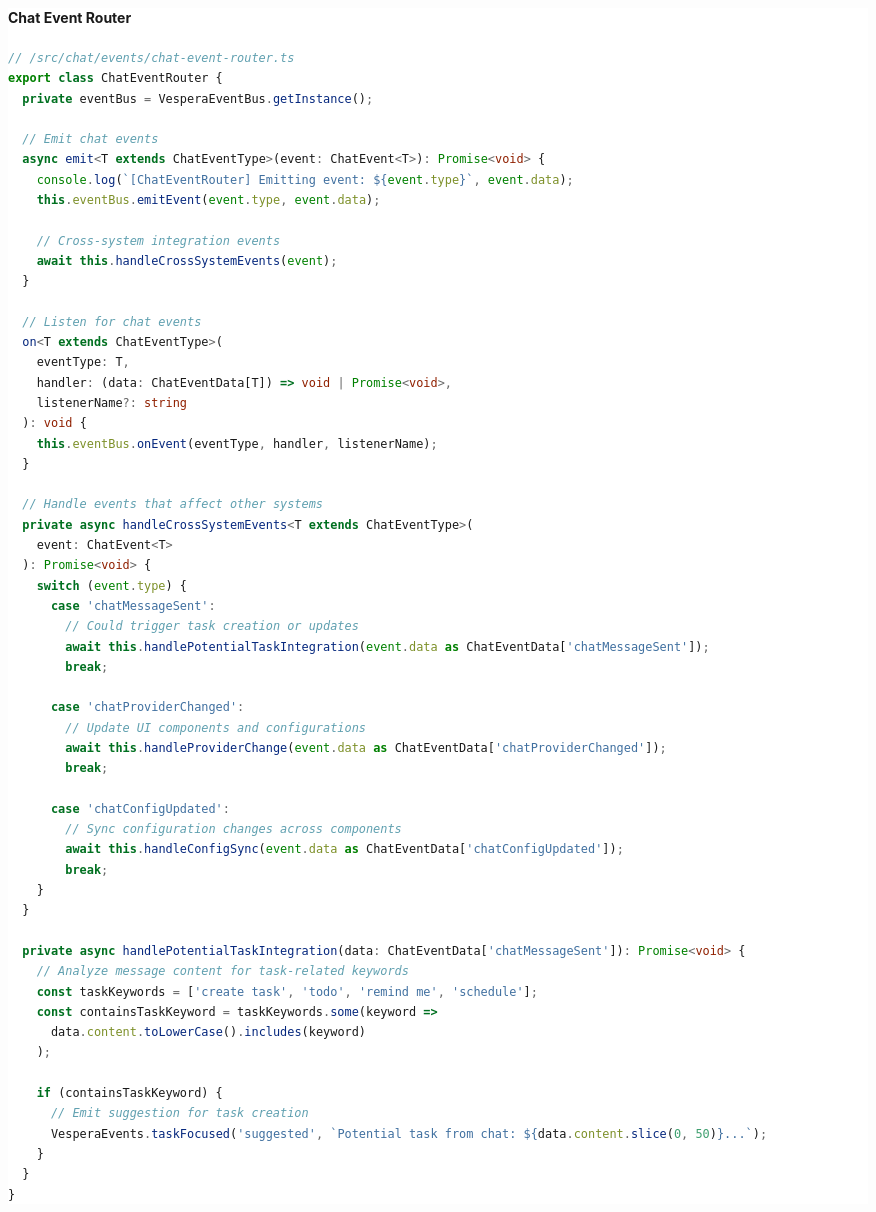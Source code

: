 #### Chat Event Router

```typescript
// /src/chat/events/chat-event-router.ts
export class ChatEventRouter {
  private eventBus = VesperaEventBus.getInstance();
  
  // Emit chat events
  async emit<T extends ChatEventType>(event: ChatEvent<T>): Promise<void> {
    console.log(`[ChatEventRouter] Emitting event: ${event.type}`, event.data);
    this.eventBus.emitEvent(event.type, event.data);
    
    // Cross-system integration events
    await this.handleCrossSystemEvents(event);
  }
  
  // Listen for chat events
  on<T extends ChatEventType>(
    eventType: T, 
    handler: (data: ChatEventData[T]) => void | Promise<void>,
    listenerName?: string
  ): void {
    this.eventBus.onEvent(eventType, handler, listenerName);
  }
  
  // Handle events that affect other systems
  private async handleCrossSystemEvents<T extends ChatEventType>(
    event: ChatEvent<T>
  ): Promise<void> {
    switch (event.type) {
      case 'chatMessageSent':
        // Could trigger task creation or updates
        await this.handlePotentialTaskIntegration(event.data as ChatEventData['chatMessageSent']);
        break;
        
      case 'chatProviderChanged':
        // Update UI components and configurations
        await this.handleProviderChange(event.data as ChatEventData['chatProviderChanged']);
        break;
        
      case 'chatConfigUpdated':
        // Sync configuration changes across components
        await this.handleConfigSync(event.data as ChatEventData['chatConfigUpdated']);
        break;
    }
  }
  
  private async handlePotentialTaskIntegration(data: ChatEventData['chatMessageSent']): Promise<void> {
    // Analyze message content for task-related keywords
    const taskKeywords = ['create task', 'todo', 'remind me', 'schedule'];
    const containsTaskKeyword = taskKeywords.some(keyword => 
      data.content.toLowerCase().includes(keyword)
    );
    
    if (containsTaskKeyword) {
      // Emit suggestion for task creation
      VesperaEvents.taskFocused('suggested', `Potential task from chat: ${data.content.slice(0, 50)}...`);
    }
  }
}
```


  [key: string]: any;